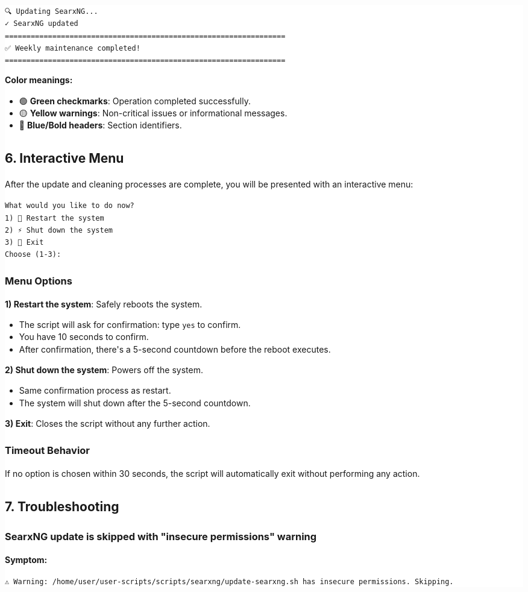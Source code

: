 ```
🔍 Updating SearxNG...
✓ SearxNG updated
=================================================================
✅ Weekly maintenance completed!
=================================================================
```

**Color meanings:**
- 🟢 **Green checkmarks**: Operation completed successfully.
- 🟡 **Yellow warnings**: Non-critical issues or informational messages.
- 🔵 **Blue/Bold headers**: Section identifiers.

## 6. Interactive Menu

After the update and cleaning processes are complete, you will be presented with an interactive menu:

```
What would you like to do now?
1) 🔄 Restart the system
2) ⚡ Shut down the system
3) 🚪 Exit
Choose (1-3):
```

### Menu Options

**1) Restart the system**: Safely reboots the system.
- The script will ask for confirmation: type `yes` to confirm.
- You have 10 seconds to confirm.
- After confirmation, there's a 5-second countdown before the reboot executes.

**2) Shut down the system**: Powers off the system.
- Same confirmation process as restart.
- The system will shut down after the 5-second countdown.

**3) Exit**: Closes the script without any further action.

### Timeout Behavior

If no option is chosen within 30 seconds, the script will automatically exit without performing any action.

## 7. Troubleshooting

### SearxNG update is skipped with "insecure permissions" warning

**Symptom:**
```
⚠️ Warning: /home/user/user-scripts/scripts/searxng/update-searxng.sh has insecure permissions. Skipping.
```
